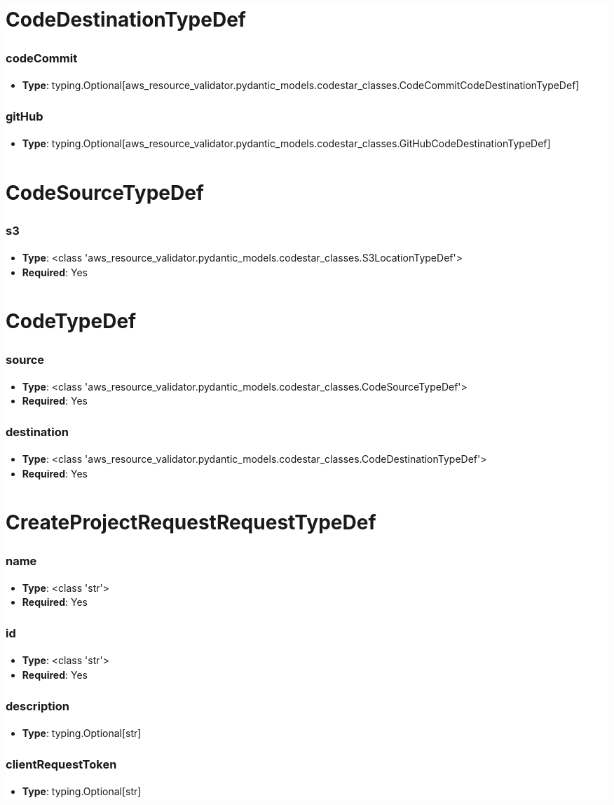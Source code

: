 
# CodeDestinationTypeDef

### codeCommit
- **Type**: typing.Optional[aws_resource_validator.pydantic_models.codestar_classes.CodeCommitCodeDestinationTypeDef]

### gitHub
- **Type**: typing.Optional[aws_resource_validator.pydantic_models.codestar_classes.GitHubCodeDestinationTypeDef]


# CodeSourceTypeDef

### s3
- **Type**: <class 'aws_resource_validator.pydantic_models.codestar_classes.S3LocationTypeDef'>
- **Required**: Yes


# CodeTypeDef

### source
- **Type**: <class 'aws_resource_validator.pydantic_models.codestar_classes.CodeSourceTypeDef'>
- **Required**: Yes

### destination
- **Type**: <class 'aws_resource_validator.pydantic_models.codestar_classes.CodeDestinationTypeDef'>
- **Required**: Yes


# CreateProjectRequestRequestTypeDef

### name
- **Type**: <class 'str'>
- **Required**: Yes

### id
- **Type**: <class 'str'>
- **Required**: Yes

### description
- **Type**: typing.Optional[str]

### clientRequestToken
- **Type**: typing.Optional[str]
